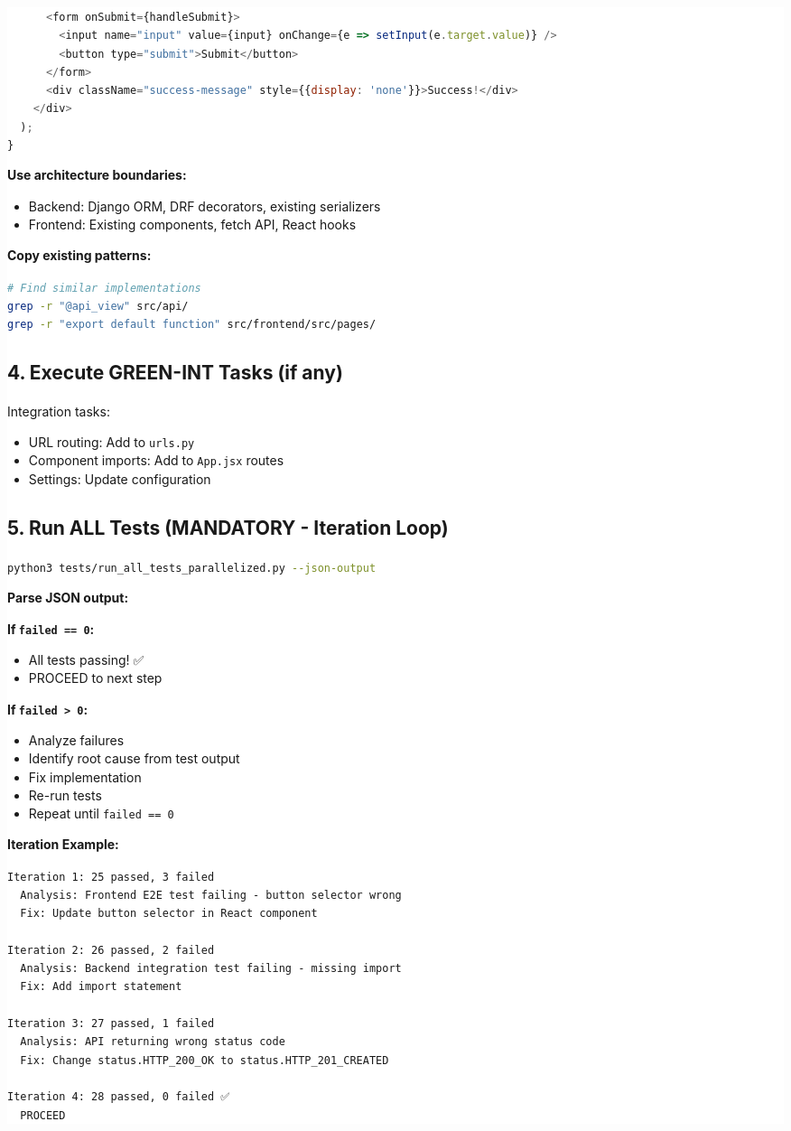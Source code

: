 ```javascript
      <form onSubmit={handleSubmit}>
        <input name="input" value={input} onChange={e => setInput(e.target.value)} />
        <button type="submit">Submit</button>
      </form>
      <div className="success-message" style={{display: 'none'}}>Success!</div>
    </div>
  );
}
```

**Use architecture boundaries:**
- Backend: Django ORM, DRF decorators, existing serializers
- Frontend: Existing components, fetch API, React hooks

**Copy existing patterns:**
```bash
# Find similar implementations
grep -r "@api_view" src/api/
grep -r "export default function" src/frontend/src/pages/
```

## 4. Execute GREEN-INT Tasks (if any)

Integration tasks:
- URL routing: Add to `urls.py`
- Component imports: Add to `App.jsx` routes
- Settings: Update configuration

## 5. Run ALL Tests (MANDATORY - Iteration Loop)

```bash
python3 tests/run_all_tests_parallelized.py --json-output
```

**Parse JSON output:**

**If `failed == 0`:**
- All tests passing! ✅
- PROCEED to next step

**If `failed > 0`:**
- Analyze failures
- Identify root cause from test output
- Fix implementation
- Re-run tests
- Repeat until `failed == 0`

**Iteration Example:**
```
Iteration 1: 25 passed, 3 failed
  Analysis: Frontend E2E test failing - button selector wrong
  Fix: Update button selector in React component

Iteration 2: 26 passed, 2 failed
  Analysis: Backend integration test failing - missing import
  Fix: Add import statement

Iteration 3: 27 passed, 1 failed
  Analysis: API returning wrong status code
  Fix: Change status.HTTP_200_OK to status.HTTP_201_CREATED

Iteration 4: 28 passed, 0 failed ✅
  PROCEED
```
